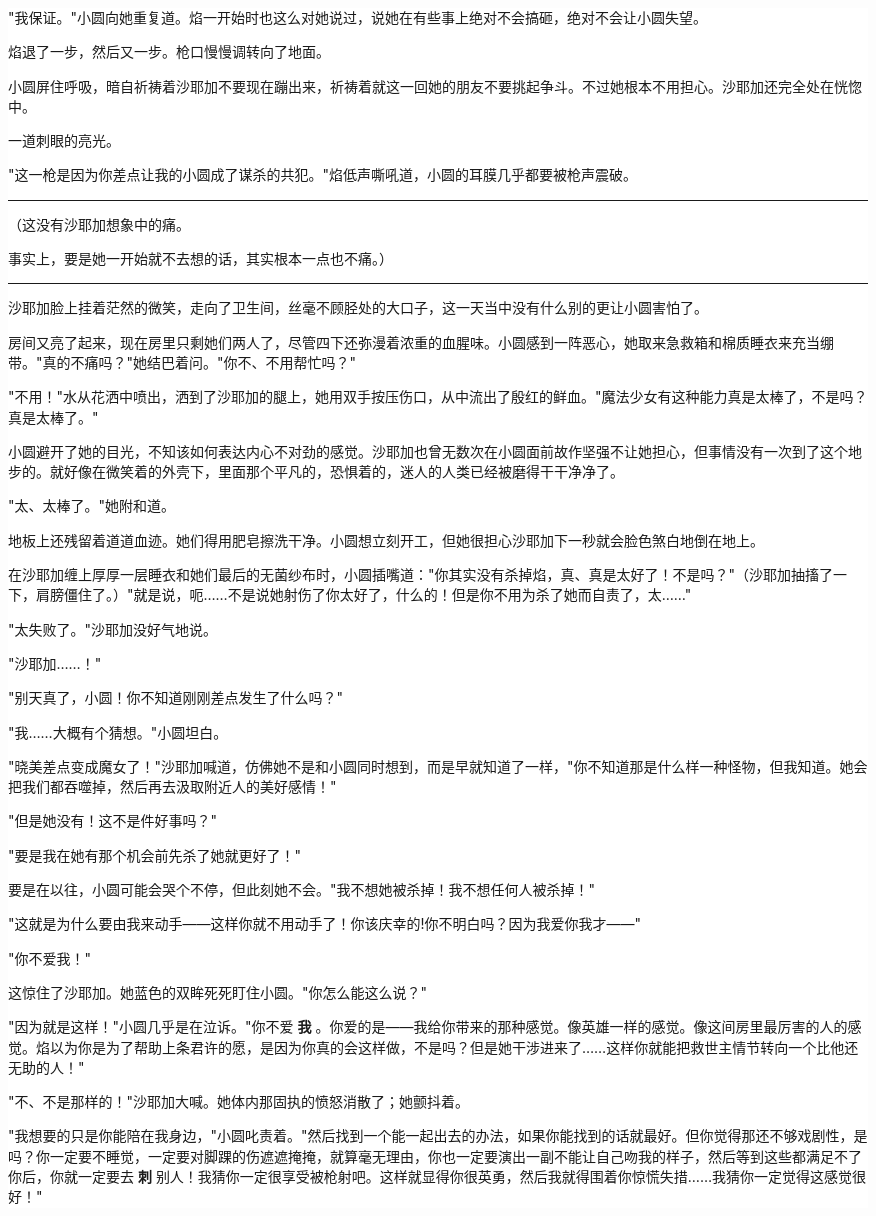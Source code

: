 "我保证。"小圆向她重复道。焰一开始时也这么对她说过，说她在有些事上绝对不会搞砸，绝对不会让小圆失望。

焰退了一步，然后又一步。枪口慢慢调转向了地面。

小圆屏住呼吸，暗自祈祷着沙耶加不要现在蹦出来，祈祷着就这一回她的朋友不要挑起争斗。不过她根本不用担心。沙耶加还完全处在恍惚中。

一道刺眼的亮光。

"这一枪是因为你差点让我的小圆成了谋杀的共犯。"焰低声嘶吼道，小圆的耳膜几乎都要被枪声震破。

---

（这没有沙耶加想象中的痛。

事实上，要是她一开始就不去想的话，其实根本一点也不痛。）

---

沙耶加脸上挂着茫然的微笑，走向了卫生间，丝毫不顾胫处的大口子，这一天当中没有什么别的更让小圆害怕了。

房间又亮了起来，现在房里只剩她们两人了，尽管四下还弥漫着浓重的血腥味。小圆感到一阵恶心，她取来急救箱和棉质睡衣来充当绷带。"真的不痛吗？"她结巴着问。"你不、不用帮忙吗？"

"不用！"水从花洒中喷出，洒到了沙耶加的腿上，她用双手按压伤口，从中流出了殷红的鲜血。"魔法少女有这种能力真是太棒了，不是吗？真是太棒了。"

小圆避开了她的目光，不知该如何表达内心不对劲的感觉。沙耶加也曾无数次在小圆面前故作坚强不让她担心，但事情没有一次到了这个地步的。就好像在微笑着的外壳下，里面那个平凡的，恐惧着的，迷人的人类已经被磨得干干净净了。

"太、太棒了。"她附和道。

地板上还残留着道道血迹。她们得用肥皂擦洗干净。小圆想立刻开工，但她很担心沙耶加下一秒就会脸色煞白地倒在地上。

在沙耶加缠上厚厚一层睡衣和她们最后的无菌纱布时，小圆插嘴道："你其实没有杀掉焰，真、真是太好了！不是吗？"（沙耶加抽搐了一下，肩膀僵住了。）"就是说，呃……不是说她射伤了你太好了，什么的！但是你不用为杀了她而自责了，太……"

"太失败了。"沙耶加没好气地说。

"沙耶加……！"

"别天真了，小圆！你不知道刚刚差点发生了什么吗？"

"我……大概有个猜想。"小圆坦白。

"晓美差点变成魔女了！"沙耶加喊道，仿佛她不是和小圆同时想到，而是早就知道了一样，"你不知道那是什么样一种怪物，但我知道。她会把我们都吞噬掉，然后再去汲取附近人的美好感情！"

"但是她没有！这不是件好事吗？"

"要是我在她有那个机会前先杀了她就更好了！"

要是在以往，小圆可能会哭个不停，但此刻她不会。"我不想她被杀掉！我不想任何人被杀掉！"

"这就是为什么要由我来动手——这样你就不用动手了！你该庆幸的!你不明白吗？因为我爱你我才——"

"你不爱我！"

这惊住了沙耶加。她蓝色的双眸死死盯住小圆。"你怎么能这么说？"

"因为就是这样！"小圆几乎是在泣诉。"你不爱 **我** 。你爱的是——我给你带来的那种感觉。像英雄一样的感觉。像这间房里最厉害的人的感觉。焰以为你是为了帮助上条君许的愿，是因为你真的会这样做，不是吗？但是她干涉进来了……这样你就能把救世主情节转向一个比他还无助的人！"

"不、不是那样的！"沙耶加大喊。她体内那固执的愤怒消散了；她颤抖着。

"我想要的只是你能陪在我身边，"小圆叱责着。"然后找到一个能一起出去的办法，如果你能找到的话就最好。但你觉得那还不够戏剧性，是吗？你一定要不睡觉，一定要对脚踝的伤遮遮掩掩，就算毫无理由，你也一定要演出一副不能让自己吻我的样子，然后等到这些都满足不了你后，你就一定要去 **刺** 别人！我猜你一定很享受被枪射吧。这样就显得你很英勇，然后我就得围着你惊慌失措……我猜你一定觉得这感觉很好！"
